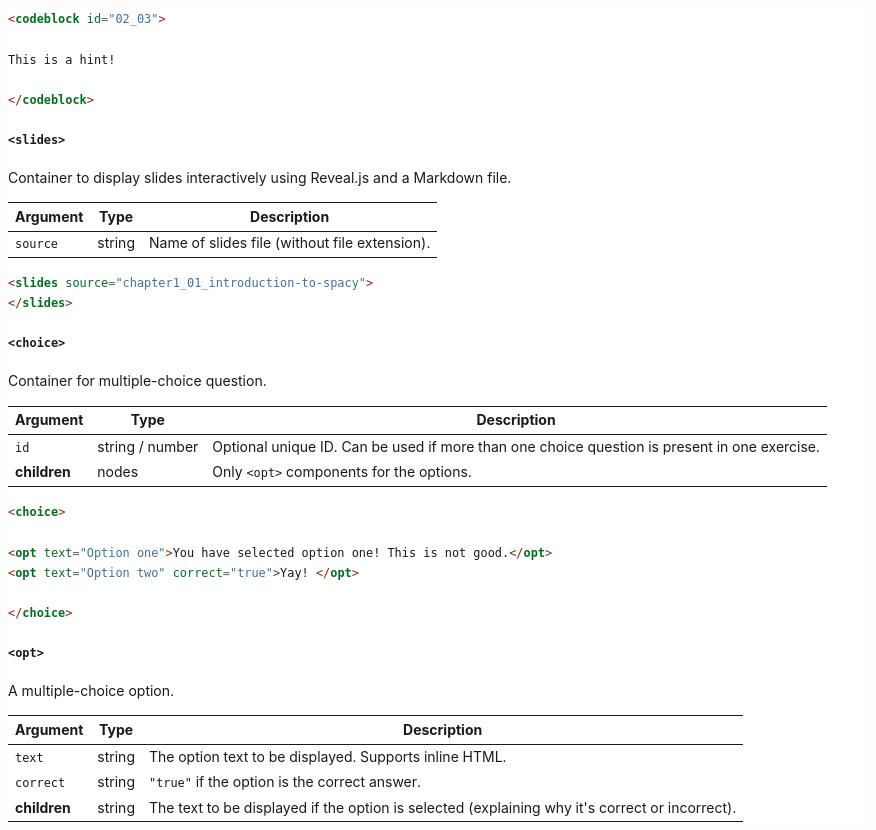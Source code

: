 ```markdown
<codeblock id="02_03">

This is a hint!

</codeblock>
```

#### `<slides>`

Container to display slides interactively using Reveal.js and a Markdown file.

| Argument | Type   | Description                                   |
| -------- | ------ | --------------------------------------------- |
| `source` | string | Name of slides file (without file extension). |

```markdown
<slides source="chapter1_01_introduction-to-spacy">
</slides>
```

#### `<choice>`

Container for multiple-choice question.

| Argument     | Type            | Description                                                                                  |
| ------------ | --------------- | -------------------------------------------------------------------------------------------- |
| `id`         | string / number | Optional unique ID. Can be used if more than one choice question is present in one exercise. |
| **children** | nodes           | Only `<opt>` components for the options.                                                     |

```markdown
<choice>

<opt text="Option one">You have selected option one! This is not good.</opt>
<opt text="Option two" correct="true">Yay! </opt>

</choice>
```

#### `<opt>`

A multiple-choice option.

| Argument     | Type   | Description                                                                                    |
| ------------ | ------ | ---------------------------------------------------------------------------------------------- |
| `text`       | string | The option text to be displayed. Supports inline HTML.                                         |
| `correct`    | string | `"true"` if the option is the correct answer.                                                  |
| **children** | string | The text to be displayed if the option is selected (explaining why it's correct or incorrect). |
